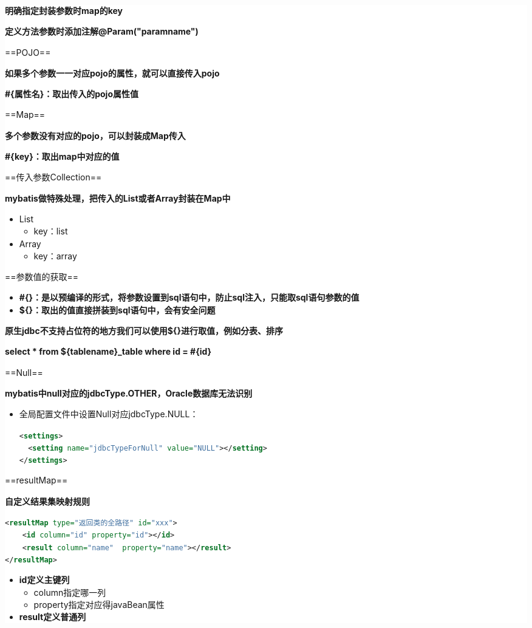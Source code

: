 **明确指定封装参数时map的key**

**定义方法参数时添加注解@Param("paramname")**

==POJO==

**如果多个参数一一对应pojo的属性，就可以直接传入pojo**

**#{属性名}：取出传入的pojo属性值**

==Map==

**多个参数没有对应的pojo，可以封装成Map传入**

**#{key}：取出map中对应的值**

==传入参数Collection==

**mybatis做特殊处理，把传入的List或者Array封装在Map中**

* List
  * key：list
* Array
  * key：array

==参数值的获取==

* **#{}：是以预编译的形式，将参数设置到sql语句中，防止sql注入，只能取sql语句参数的值**
* **${}：取出的值直接拼装到sql语句中，会有安全问题**

**原生jdbc不支持占位符的地方我们可以使用${}进行取值，例如分表、排序**

**select * from ${tablename}_table where id = #{id}**

==Null==

**mybatis中null对应的jdbcType.OTHER，Oracle数据库无法识别**

* 全局配置文件中设置Null对应jdbcType.NULL：

  ```xml
  <settings>
  	<setting name="jdbcTypeForNull" value="NULL"></setting>
  </settings>
  ```

==resultMap==

**自定义结果集映射规则**

```xml
<resultMap type="返回类的全路径" id="xxx">
    <id column="id" property="id"></id>
	<result column="name"  property="name"></result>
</resultMap>
```

* **id定义主键列**
  * column指定哪一列
  * property指定对应得javaBean属性
* **result定义普通列**
